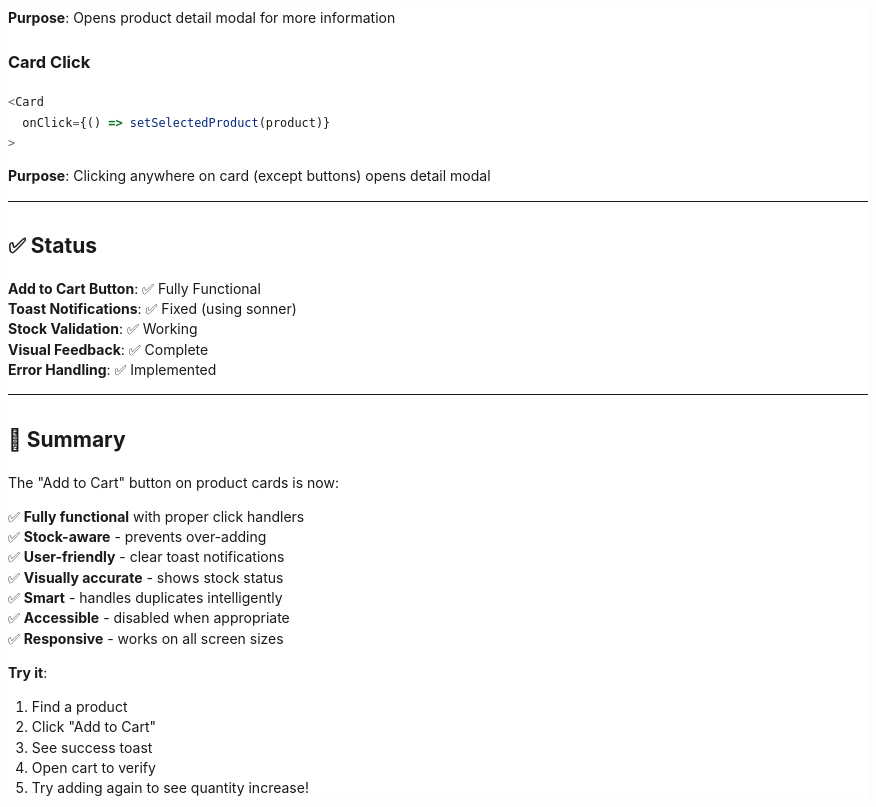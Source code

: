 **Purpose**: Opens product detail modal for more information

### Card Click
```javascript
<Card 
  onClick={() => setSelectedProduct(product)}
>
```

**Purpose**: Clicking anywhere on card (except buttons) opens detail modal

---

## ✅ Status

**Add to Cart Button**: ✅ Fully Functional  
**Toast Notifications**: ✅ Fixed (using sonner)  
**Stock Validation**: ✅ Working  
**Visual Feedback**: ✅ Complete  
**Error Handling**: ✅ Implemented  

---

## 🎉 Summary

The "Add to Cart" button on product cards is now:

✅ **Fully functional** with proper click handlers  
✅ **Stock-aware** - prevents over-adding  
✅ **User-friendly** - clear toast notifications  
✅ **Visually accurate** - shows stock status  
✅ **Smart** - handles duplicates intelligently  
✅ **Accessible** - disabled when appropriate  
✅ **Responsive** - works on all screen sizes  

**Try it**:
1. Find a product
2. Click "Add to Cart"
3. See success toast
4. Open cart to verify
5. Try adding again to see quantity increase!

